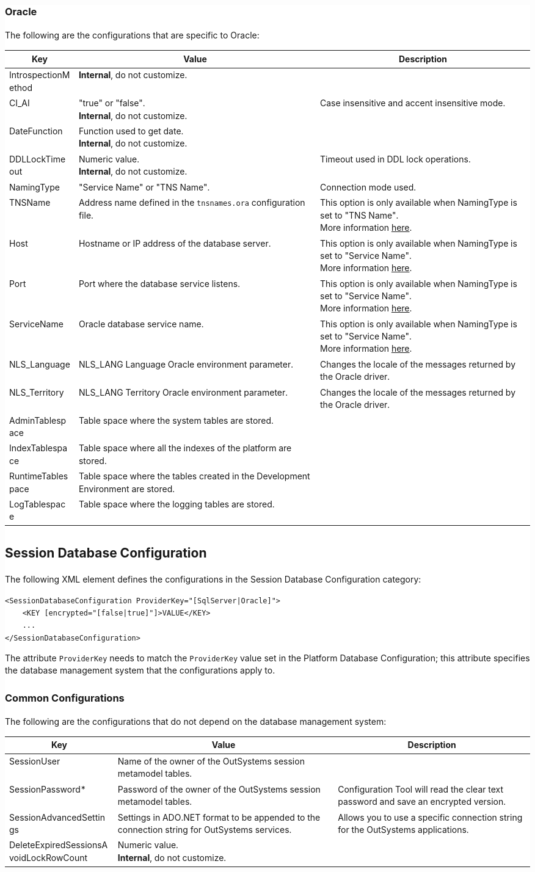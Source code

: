 ### Oracle

The following are the configurations that are specific to Oracle:

|Key|Value|Description|
|---|-----|-----------|
|IntrospectionMethod|**Internal**, do not customize.||
|CI_AI|"true" or "false".<br/>**Internal**, do not customize.|Case insensitive and accent insensitive mode.|
|DateFunction|Function used to get date.<br/>**Internal**, do not customize.||
|DDLLockTimeout|Numeric value.<br/>**Internal**, do not customize.|Timeout used in DDL lock operations.|
|NamingType|"Service Name" or "TNS Name".|Connection mode used.|
|TNSName|Address name defined in the `tnsnames.ora` configuration file.|This option is only available when NamingType is set to "TNS Name".<br/>More information [here](http://www.outsystems.com/goto/oracle-tns-configuration).|
|Host|Hostname or IP address of the database server.|This option is only available when NamingType is set to "Service Name".<br/>More information [here](http://www.outsystems.com/goto/oracle-tns-configuration).|
|Port|Port where the database service listens.|This option is only available when NamingType is set to "Service Name".<br/>More information [here](http://www.outsystems.com/goto/oracle-tns-configuration).|
|ServiceName|Oracle database service name.|This option is only available when NamingType is set to "Service Name".<br/>More information [here](http://www.outsystems.com/goto/oracle-tns-configuration).|
|NLS_Language|NLS_LANG Language Oracle environment parameter.|Changes the locale of the messages returned by the Oracle driver.|
|NLS_Territory|NLS_LANG Territory Oracle environment parameter.|Changes the locale of the messages returned by the Oracle driver.|
|AdminTablespace|Table space where the system tables are stored.||
|IndexTablespace|Table space where all the indexes of the platform are stored.||
|RuntimeTablespace|Table space where the tables created in the Development Environment are stored.|
|LogTablespace|Table space where the logging tables are stored.||

## Session Database Configuration

The following XML element defines the configurations in the Session Database Configuration category:

```
<SessionDatabaseConfiguration ProviderKey="[SqlServer|Oracle]">
    <KEY [encrypted="[false|true]"]>VALUE</KEY>
    ...
</SessionDatabaseConfiguration>
```

The attribute `ProviderKey` needs to match the `ProviderKey` value set in the Platform Database Configuration; this attribute specifies the database management system that the configurations apply to.

### Common Configurations

The following are the configurations that do not depend on the database management system:

|Key|Value|Description|
|---|-----|-----------|
|SessionUser|Name of the owner of the OutSystems session metamodel tables.||
|SessionPassword*|Password of the owner of the OutSystems session metamodel tables.|Configuration Tool will read the clear text password and save an encrypted version.|
|SessionAdvancedSettings|Settings in ADO.NET format to be appended to the connection string for OutSystems services.|Allows you to use a specific connection string for the OutSystems applications.|
|DeleteExpiredSessionsAvoidLockRowCount|Numeric value.<br/>**Internal**, do not customize.|
